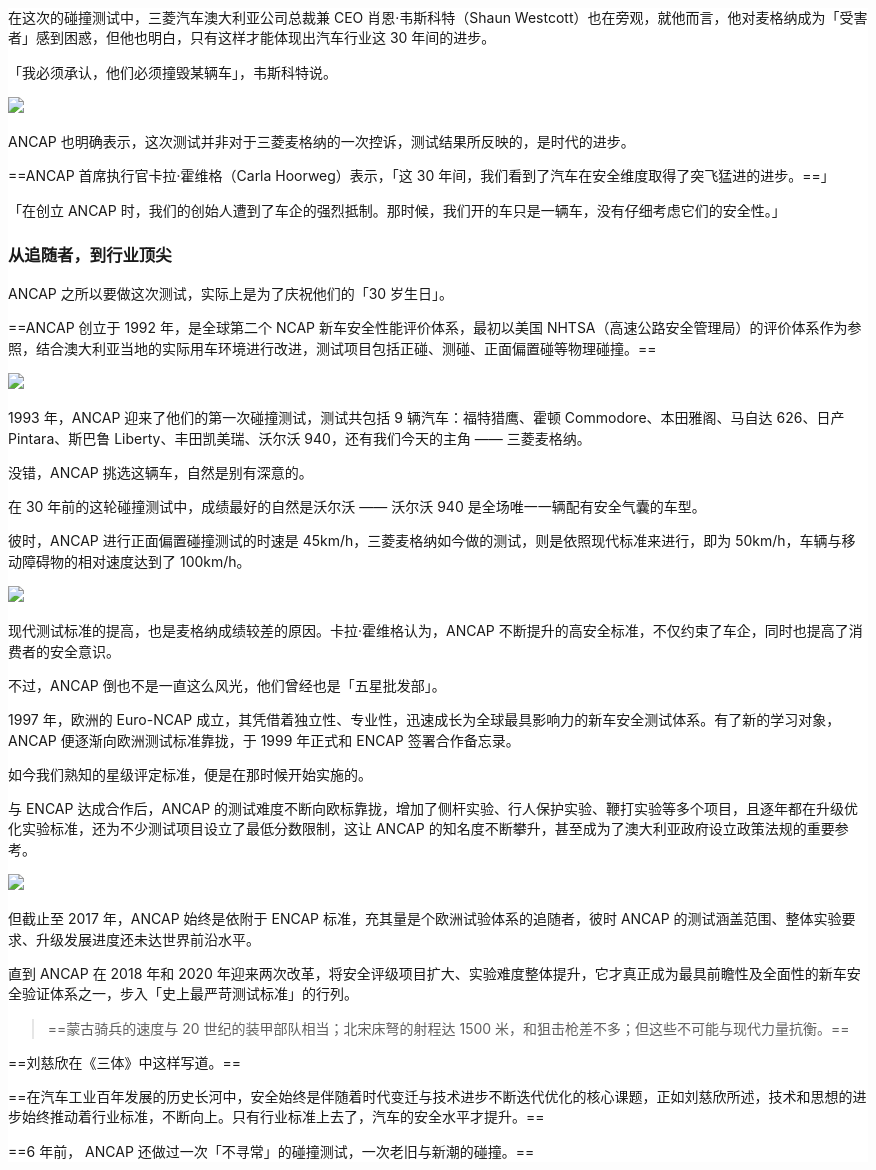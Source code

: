 在这次的碰撞测试中，三菱汽车澳大利亚公司总裁兼 CEO 肖恩·韦斯科特（Shaun Westcott）也在旁观，就他而言，他对麦格纳成为「受害者」感到困惑，但他也明白，只有这样才能体现出汽车行业这 30 年间的进步。

「我必须承认，他们必须撞毁某辆车」，韦斯科特说。

![](https://proxy-prod.omnivore-image-cache.app/1920x1080,sPSEWkjSHF_RqfpgY13_YsvJg8wu6miwH9-EvDft4Eko/https://s3.ifanr.com/wp-content/uploads/2023/12/pngs6snxod02ebhytnqr.jpeg!720)

ANCAP 也明确表示，这次测试并非对于三菱麦格纳的一次控诉，测试结果所反映的，是时代的进步。

==ANCAP 首席执行官卡拉·霍维格（Carla Hoorweg）表示，「这 30 年间，我们看到了汽车在安全维度取得了突飞猛进的进步。==」

「在创立 ANCAP 时，我们的创始人遭到了车企的强烈抵制。那时候，我们开的车只是一辆车，没有仔细考虑它们的安全性。」

### 从追随者，到行业顶尖

ANCAP 之所以要做这次测试，实际上是为了庆祝他们的「30 岁生日」。

==ANCAP 创立于 1992 年，是全球第二个 NCAP 新车安全性能评价体系，最初以美国 NHTSA（高速公路安全管理局）的评价体系作为参照，结合澳大利亚当地的实际用车环境进行改进，测试项目包括正碰、测碰、正面偏置碰等物理碰撞。==

![](https://proxy-prod.omnivore-image-cache.app/1023x682,sRT4rCRd7REk3Yg4ycsGOYD2xqqZxPHBF0sD3AcTDVDo/https://s3.ifanr.com/wp-content/uploads/2023/12/ancap-archives-1992-runway.jpg!720)

1993 年，ANCAP 迎来了他们的第一次碰撞测试，测试共包括 9 辆汽车：福特猎鹰、霍顿 Commodore、本田雅阁、马自达 626、日产 Pintara、斯巴鲁 Liberty、丰田凯美瑞、沃尔沃 940，还有我们今天的主角 —— 三菱麦格纳。

没错，ANCAP 挑选这辆车，自然是别有深意的。

在 30 年前的这轮碰撞测试中，成绩最好的自然是沃尔沃 —— 沃尔沃 940 是全场唯一一辆配有安全气囊的车型。

彼时，ANCAP 进行正面偏置碰撞测试的时速是 45km/h，三菱麦格纳如今做的测试，则是依照现代标准来进行，即为 50km/h，车辆与移动障碍物的相对速度达到了 100km/h。

![](https://proxy-prod.omnivore-image-cache.app/1023x682,sa5YdkJksPBI3VyBpRwvlaZes57255sEE6DxHu9BgY1Y/https://s3.ifanr.com/wp-content/uploads/2023/12/ancap-1993-mitsubishi-magna-1.jpg!720)

现代测试标准的提高，也是麦格纳成绩较差的原因。卡拉·霍维格认为，ANCAP 不断提升的高安全标准，不仅约束了车企，同时也提高了消费者的安全意识。

不过，ANCAP 倒也不是一直这么风光，他们曾经也是「五星批发部」。

1997 年，欧洲的 Euro-NCAP 成立，其凭借着独立性、专业性，迅速成长为全球最具影响力的新车安全测试体系。有了新的学习对象，ANCAP 便逐渐向欧洲测试标准靠拢，于 1999 年正式和 ENCAP 签署合作备忘录。

如今我们熟知的星级评定标准，便是在那时候开始实施的。

与 ENCAP 达成合作后，ANCAP 的测试难度不断向欧标靠拢，增加了侧杆实验、行人保护实验、鞭打实验等多个项目，且逐年都在升级优化实验标准，还为不少测试项目设立了最低分数限制，这让 ANCAP 的知名度不断攀升，甚至成为了澳大利亚政府设立政策法规的重要参考。

![](https://proxy-prod.omnivore-image-cache.app/1200x757,sK3A7vlCv3U23y5ekv0YlCL9rUWG0g5ymCy_fGw8ggEw/https://s3.ifanr.com/wp-content/uploads/2023/12/sized_Hyundai-Tucson-ANCAP-testing.jpeg!720)

但截止至 2017 年，ANCAP 始终是依附于 ENCAP 标准，充其量是个欧洲试验体系的追随者，彼时 ANCAP 的测试涵盖范围、整体实验要求、升级发展进度还未达世界前沿水平。

直到 ANCAP 在 2018 年和 2020 年迎来两次改革，将安全评级项目扩大、实验难度整体提升，它才真正成为最具前瞻性及全面性的新车安全验证体系之一，步入「史上最严苛测试标准」的行列。

> ==蒙古骑兵的速度与 20 世纪的装甲部队相当；北宋床弩的射程达 1500 米，和狙击枪差不多；但这些不可能与现代力量抗衡。==

==刘慈欣在《三体》中这样写道。==

==在汽车工业百年发展的历史长河中，安全始终是伴随着时代变迁与技术进步不断迭代优化的核心课题，正如刘慈欣所述，技术和思想的进步始终推动着行业标准，不断向上。只有行业标准上去了，汽车的安全水平才提升。==

==6 年前， ANCAP 还做过一次「不寻常」的碰撞测试，一次老旧与新潮的碰撞。==
